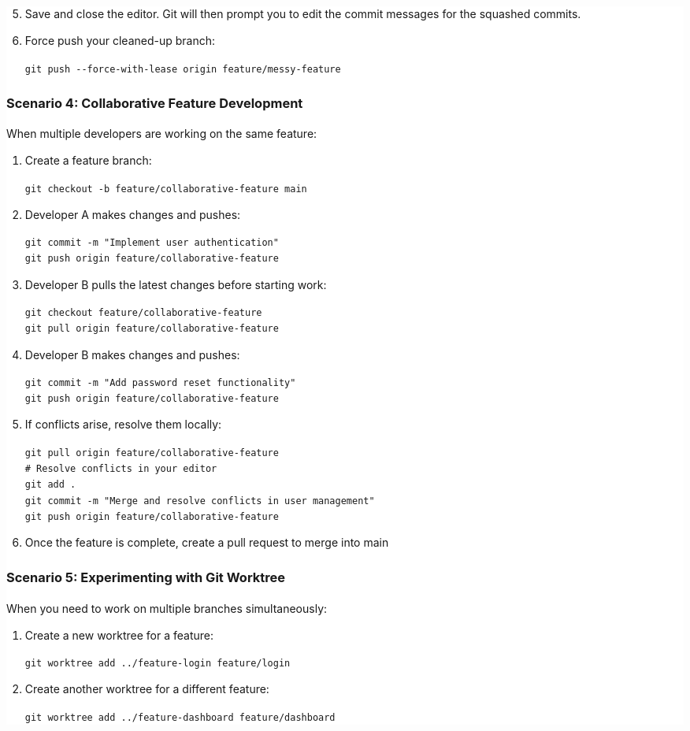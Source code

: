 5. Save and close the editor. Git will then prompt you to edit the commit messages for the squashed commits.

6. Force push your cleaned-up branch:
   ```
   git push --force-with-lease origin feature/messy-feature
   ```

### Scenario 4: Collaborative Feature Development

When multiple developers are working on the same feature:

1. Create a feature branch:
   ```
   git checkout -b feature/collaborative-feature main
   ```

2. Developer A makes changes and pushes:
   ```
   git commit -m "Implement user authentication"
   git push origin feature/collaborative-feature
   ```

3. Developer B pulls the latest changes before starting work:
   ```
   git checkout feature/collaborative-feature
   git pull origin feature/collaborative-feature
   ```

4. Developer B makes changes and pushes:
   ```
   git commit -m "Add password reset functionality"
   git push origin feature/collaborative-feature
   ```

5. If conflicts arise, resolve them locally:
   ```
   git pull origin feature/collaborative-feature
   # Resolve conflicts in your editor
   git add .
   git commit -m "Merge and resolve conflicts in user management"
   git push origin feature/collaborative-feature
   ```

6. Once the feature is complete, create a pull request to merge into main

### Scenario 5: Experimenting with Git Worktree

When you need to work on multiple branches simultaneously:

1. Create a new worktree for a feature:
   ```
   git worktree add ../feature-login feature/login
   ```

2. Create another worktree for a different feature:
   ```
   git worktree add ../feature-dashboard feature/dashboard
   ```
